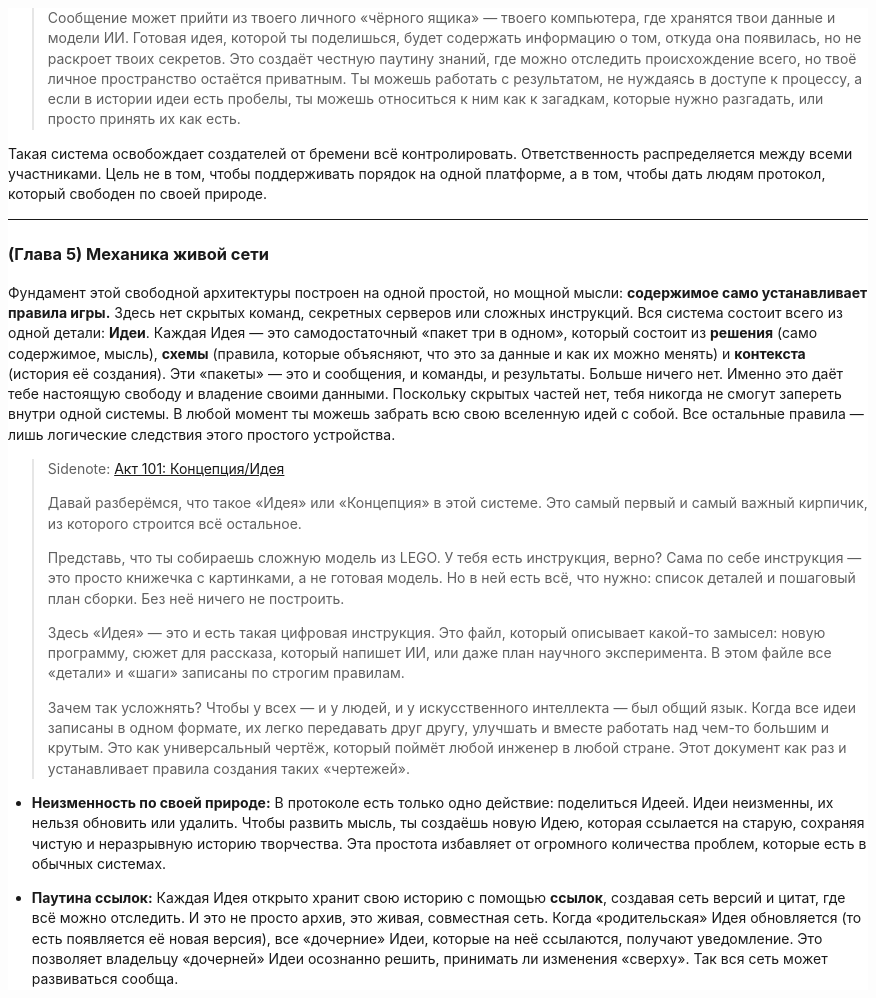 > Сообщение может прийти из твоего личного «чёрного ящика» — твоего компьютера, где хранятся твои данные и модели ИИ. Готовая идея, которой ты поделишься, будет содержать информацию о том, откуда она появилась, но не раскроет твоих секретов. Это создаёт честную паутину знаний, где можно отследить происхождение всего, но твоё личное пространство остаётся приватным. Ты можешь работать с результатом, не нуждаясь в доступе к процессу, а если в истории идеи есть пробелы, ты можешь относиться к ним как к загадкам, которые нужно разгадать, или просто принять их как есть.

Такая система освобождает создателей от бремени всё контролировать. Ответственность распределяется между всеми участниками. Цель не в том, чтобы поддерживать порядок на одной платформе, а в том, чтобы дать людям протокол, который свободен по своей природе.

---

### (Глава 5) Механика живой сети

Фундамент этой свободной архитектуры построен на одной простой, но мощной мысли: **содержимое само устанавливает правила игры.** Здесь нет скрытых команд, секретных серверов или сложных инструкций. Вся система состоит всего из одной детали: **Идеи**. Каждая Идея — это самодостаточный «пакет три в одном», который состоит из **решения** (само содержимое, мысль), **схемы** (правила, которые объясняют, что это за данные и как их можно менять) и **контекста** (история её создания). Эти «пакеты» — это и сообщения, и команды, и результаты. Больше ничего нет. Именно это даёт тебе настоящую свободу и владение своими данными. Поскольку скрытых частей нет, тебя никогда не смогут запереть внутри одной системы. В любой момент ты можешь забрать всю свою вселенную идей с собой. Все остальные правила — лишь логические следствия этого простого устройства.

> Sidenote: [Акт 101: Концепция/Идея](../rfc/101_concept_idea.md)
>
> Давай разберёмся, что такое «Идея» или «Концепция» в этой системе. Это самый первый и самый важный кирпичик, из которого строится всё остальное.
>
> Представь, что ты собираешь сложную модель из LEGO. У тебя есть инструкция, верно? Сама по себе инструкция — это просто книжечка с картинками, а не готовая модель. Но в ней есть всё, что нужно: список деталей и пошаговый план сборки. Без неё ничего не построить.
>
> Здесь «Идея» — это и есть такая цифровая инструкция. Это файл, который описывает какой-то замысел: новую программу, сюжет для рассказа, который напишет ИИ, или даже план научного эксперимента. В этом файле все «детали» и «шаги» записаны по строгим правилам.
>
> Зачем так усложнять? Чтобы у всех — и у людей, и у искусственного интеллекта — был общий язык. Когда все идеи записаны в одном формате, их легко передавать друг другу, улучшать и вместе работать над чем-то большим и крутым. Это как универсальный чертёж, который поймёт любой инженер в любой стране. Этот документ как раз и устанавливает правила создания таких «чертежей».

- **Неизменность по своей природе:** В протоколе есть только одно действие: поделиться Идеей. Идеи неизменны, их нельзя обновить или удалить. Чтобы развить мысль, ты создаёшь новую Идею, которая ссылается на старую, сохраняя чистую и неразрывную историю творчества. Эта простота избавляет от огромного количества проблем, которые есть в обычных системах.

- **Паутина ссылок:** Каждая Идея открыто хранит свою историю с помощью **ссылок**, создавая сеть версий и цитат, где всё можно отследить. И это не просто архив, это живая, совместная сеть. Когда «родительская» Идея обновляется (то есть появляется её новая версия), все «дочерние» Идеи, которые на неё ссылаются, получают уведомление. Это позволяет владельцу «дочерней» Идеи осознанно решить, принимать ли изменения «сверху». Так вся сеть может развиваться сообща.
